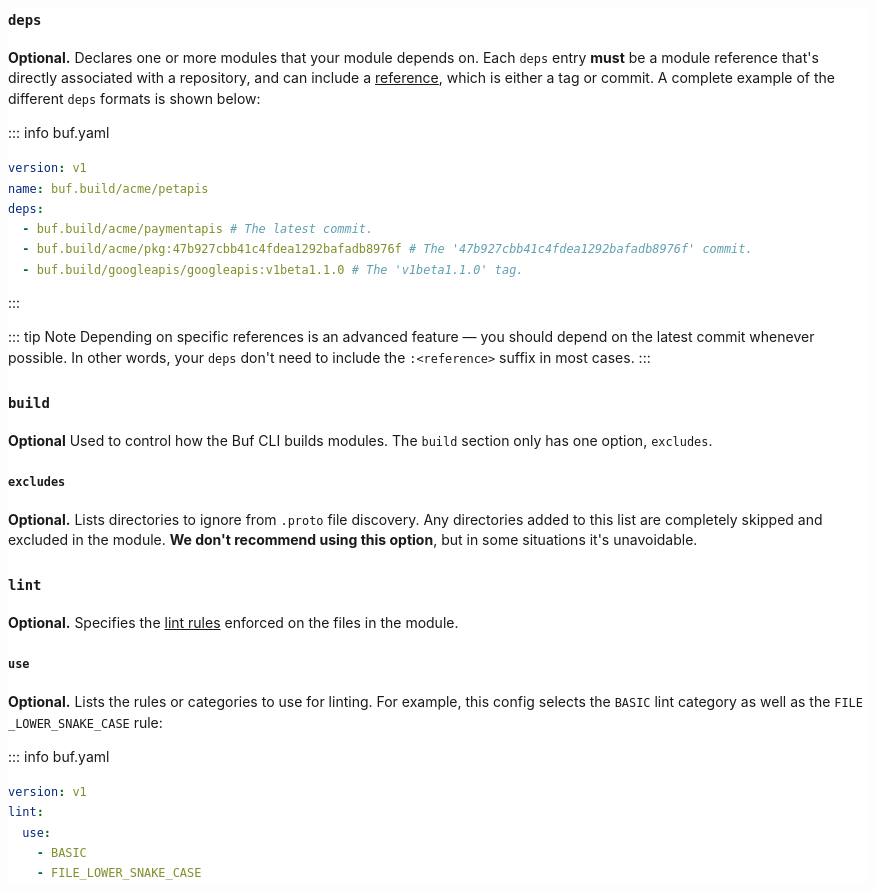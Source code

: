 ### `deps`

**Optional.** Declares one or more modules that your module depends on. Each `deps` entry **must** be a module reference that's directly associated with a repository, and can include a [reference](../../../cli/modules-workspaces/#referencing-a-module), which is either a tag or commit. A complete example of the different `deps` formats is shown below:

::: info buf.yaml

```yaml
version: v1
name: buf.build/acme/petapis
deps:
  - buf.build/acme/paymentapis # The latest commit.
  - buf.build/acme/pkg:47b927cbb41c4fdea1292bafadb8976f # The '47b927cbb41c4fdea1292bafadb8976f' commit.
  - buf.build/googleapis/googleapis:v1beta1.1.0 # The 'v1beta1.1.0' tag.
```

:::

::: tip Note
Depending on specific references is an advanced feature — you should depend on the latest commit whenever possible. In other words, your `deps` don't need to include the `:<reference>` suffix in most cases.
:::

### `build`

**Optional** Used to control how the Buf CLI builds modules. The `build` section only has one option, `excludes`.

#### `excludes`

**Optional.** Lists directories to ignore from `.proto` file discovery. Any directories added to this list are completely skipped and excluded in the module. **We don't recommend using this option**, but in some situations it's unavoidable.

### `lint`

**Optional.** Specifies the [lint rules](../../../lint/rules/) enforced on the files in the module.

#### `use`

**Optional.** Lists the rules or categories to use for linting. For example, this config selects the `BASIC` lint category as well as the `FILE_LOWER_SNAKE_CASE` rule:

::: info buf.yaml

```yaml
version: v1
lint:
  use:
    - BASIC
    - FILE_LOWER_SNAKE_CASE
```
